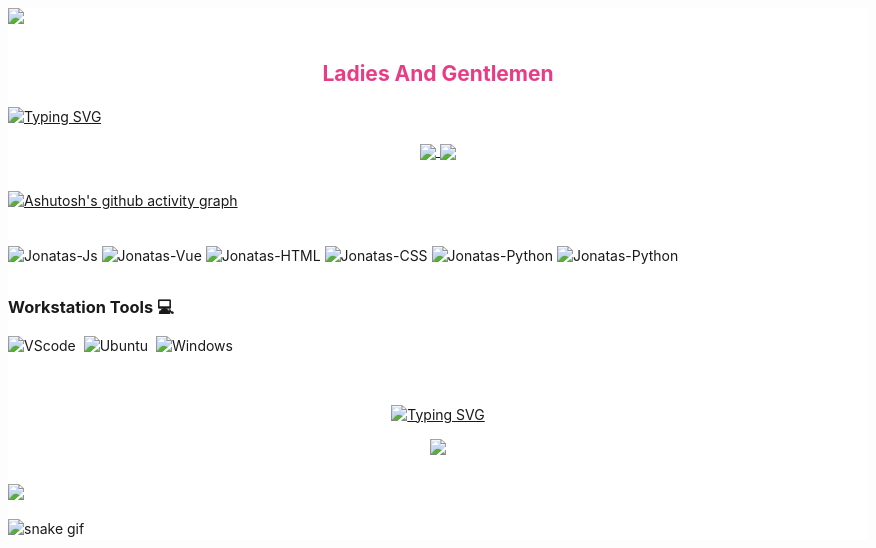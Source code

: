 <img width=100% src="https://capsule-render.vercel.app/api?type=waving&color=e83d84&height=120&section=header"/>
<h2 align="center" style="color: #e83d84;">Ladies And Gentlemen</h2>
<div>
  
[![Typing SVG](https://readme-typing-svg.herokuapp.com/?color=e83d84&size=35&center=true&vCenter=true&width=1000&lines=HELLO,+My+name+is+Fabio+Longo+De+Moura;I'm+39+years+old;I+am+from+São+Francisco,+SC;👨‍🏫+I’m+currently+working+at+IFC-Campus+Araquari;🎓+I’m+almost+finishing+my+PhD+in+Information+Systems+(IS)+@UMinho+@DSI;🏭+I’m+looking+to+collaborate+on+Fábrica+de+Software;👨‍🔬+Professor:+Programação+I+|+Fundamentos+de+Sistemas+de+Informação;Be+Welcome!+:%29)](https://git.io/typing-svg)

</div>



<div align="center">
  <a href="https://github.com/ldmfabio">
  <img height=200 align="center" src="https://github-readme-stats.vercel.app/api?username=ldmfabio&bg_color=30,e96443,904e95&title_color=fff&text_color=fff" />
</a>
<a href="https://github.com/ldmfabio">
  <img height=200 align="center" src="https://github-readme-stats.vercel.app/api/top-langs/?username=ldmfabio&layout=donut&bg_color=141424&title_color=e83d84&text_color=8ef5fa&icon_color=2596be)](https://github.com/ldmfabio/ldmfabio"/>
</a>
  
</div>

##
[![Ashutosh's github activity graph](https://github-readme-activity-graph.vercel.app/graph?username=ldmfabio&bg_color=141424&color=e63780&line=472258&point=504e4e&area=true&hide_border=true)](https://github.com/ldmfabio/ldmfabio)

<div style="display: inline_block width: 45%"><br>
  <img align="center" alt="Jonatas-Js" height="30" width="40" src="https://raw.githubusercontent.com/devicons/devicon/master/icons/javascript/javascript-plain.svg">
  <img align="center" alt="Jonatas-Vue" height="30" width="40" src="https://cdn.jsdelivr.net/gh/devicons/devicon/icons/vuejs/vuejs-original.svg">
  <img align="center" alt="Jonatas-HTML" height="30" width="40" src="https://raw.githubusercontent.com/devicons/devicon/master/icons/html5/html5-original.svg">
  <img align="center" alt="Jonatas-CSS" height="30" width="40" src="https://raw.githubusercontent.com/devicons/devicon/master/icons/css3/css3-original.svg">
  <img align="center" alt="Jonatas-Python" height="30" width="40" src="https://raw.githubusercontent.com/devicons/devicon/master/icons/python/python-original.svg">
  <img align="center" alt="Jonatas-Python" height="30" width="40" src="https://raw.githubusercontent.com/devicons/devicon/master/icons/mysql/mysql-original.svg">
</div>

##

### Workstation Tools 💻

![VScode](https://img.shields.io/badge/vscode-4285F4?style=for-the-badge&logo=vscode&logoColor=white)&nbsp;
![Ubuntu](https://img.shields.io/badge/Ubuntu-E95420?style=for-the-badge&logo=ubuntu&logoColor=white)&nbsp;
![Windows](https://img.shields.io/badge/Windows-0078D6?style=for-the-badge&logo=windows&logoColor=white)

&nbsp;

<div align="center">
 
[![Typing SVG](https://readme-typing-svg.herokuapp.com/?color=e83d84&size=25&center=true&vCenter=true&width=1000&lines=Visit+Counter)](https://github/ClaudioAnzini/)
<p><img src="https://profile-counter.glitch.me/{jonatasperaza}/count.svg" /></p> 

</div>
<img style="margin-top:10px" width=100% src="https://capsule-render.vercel.app/api?type=waving&color=e83d84&height=120&section=footer"/>

![snake gif](https://github.com/ldmfabio/ldmfabio/blob/output/github-contribution-grid-snake-dark.svg)
